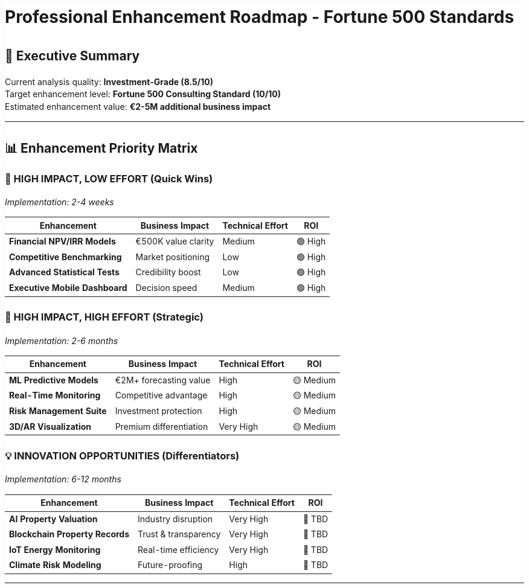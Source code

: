 # Professional Enhancement Roadmap - Fortune 500 Standards

## 🎯 Executive Summary

Current analysis quality: **Investment-Grade (8.5/10)**  
Target enhancement level: **Fortune 500 Consulting Standard (10/10)**  
Estimated enhancement value: **€2-5M additional business impact**

---

## 📊 Enhancement Priority Matrix

### **🚀 HIGH IMPACT, LOW EFFORT (Quick Wins)**
*Implementation: 2-4 weeks*

| Enhancement | Business Impact | Technical Effort | ROI |
|------------|----------------|------------------|-----|
| **Financial NPV/IRR Models** | €500K value clarity | Medium | 🟢 High |
| **Competitive Benchmarking** | Market positioning | Low | 🟢 High |
| **Advanced Statistical Tests** | Credibility boost | Low | 🟢 High |
| **Executive Mobile Dashboard** | Decision speed | Medium | 🟢 High |

### **🎯 HIGH IMPACT, HIGH EFFORT (Strategic)**
*Implementation: 2-6 months*

| Enhancement | Business Impact | Technical Effort | ROI |
|------------|----------------|------------------|-----|
| **ML Predictive Models** | €2M+ forecasting value | High | 🟡 Medium |
| **Real-Time Monitoring** | Competitive advantage | High | 🟡 Medium |
| **Risk Management Suite** | Investment protection | High | 🟡 Medium |
| **3D/AR Visualization** | Premium differentiation | Very High | 🟡 Medium |

### **💡 INNOVATION OPPORTUNITIES (Differentiators)**
*Implementation: 6-12 months*

| Enhancement | Business Impact | Technical Effort | ROI |
|------------|----------------|------------------|-----|
| **AI Property Valuation** | Industry disruption | Very High | 🔴 TBD |
| **Blockchain Property Records** | Trust & transparency | Very High | 🔴 TBD |
| **IoT Energy Monitoring** | Real-time efficiency | Very High | 🔴 TBD |
| **Climate Risk Modeling** | Future-proofing | High | 🔴 TBD |

---